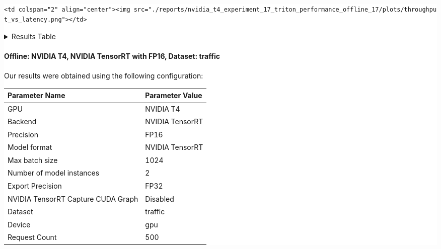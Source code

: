    <td colspan="2" align="center"><img src="./reports/nvidia_t4_experiment_17_triton_performance_offline_17/plots/throughput_vs_latency.png"></td>
  </tr>
</tbody>
</table>

<details><summary>Results Table</summary></details>



#### Offline: NVIDIA T4, NVIDIA TensorRT with FP16, Dataset: traffic

Our results were obtained using the following configuration:

| Parameter Name               | Parameter Value              |
|:-----------------------------|:-----------------------------|
| GPU                          |NVIDIA T4            |
| Backend                      |NVIDIA TensorRT        |
| Precision                    |FP16      |
| Model format                 |NVIDIA TensorRT   |
| Max batch size               |1024 |
| Number of model instances    |2|
| Export Precision | FP32    |
| NVIDIA TensorRT Capture CUDA Graph | Disabled    |
| Dataset | traffic                 |
| Device | gpu                 |
| Request Count | 500                 |

